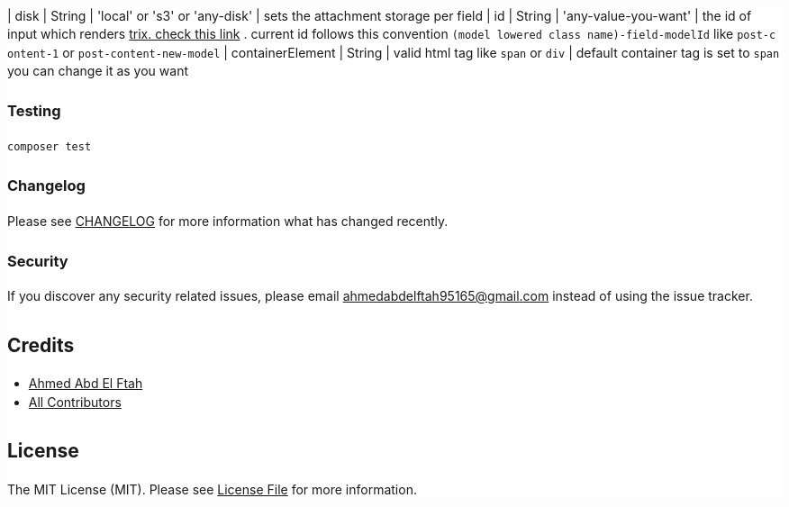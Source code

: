 | disk   | String   | 'local' or 's3' or 'any-disk' | sets the attachment storage per field
| id     | String  | 'any-value-you-want' | the id of input which renders [trix. check this link](https://github.com/basecamp/trix#integrating-with-forms) . current id follows this convention `(model lowered class name)-field-modelId` like `post-content-1` or `post-content-new-model`
| containerElement | String | valid html tag like `span` or `div` | default container tag is set to `span` you can change it as you want


### Testing

``` bash
composer test
```

### Changelog

Please see [CHANGELOG](CHANGELOG.md) for more information what has changed recently.

### Security

If you discover any security related issues, please email ahmedabdelftah95165@gmail.com instead of using the issue tracker.

## Credits

- [Ahmed Abd El Ftah](https://github.com/Te7a-Houdini)
- [All Contributors](../../contributors)

## License

The MIT License (MIT). Please see [License File](LICENSE.md) for more information.